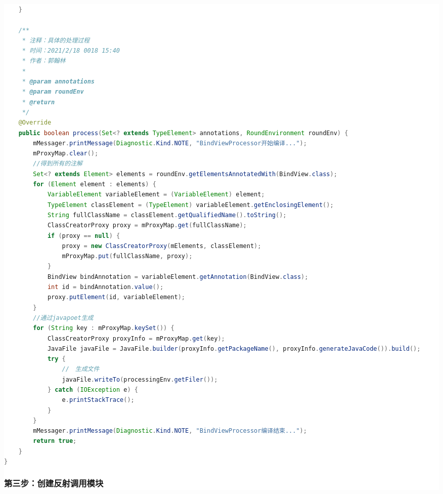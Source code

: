 ```java
    }

    /**
     * 注释：具体的处理过程
     * 时间：2021/2/18 0018 15:40
     * 作者：郭翰林
     *
     * @param annotations
     * @param roundEnv
     * @return
     */
    @Override
    public boolean process(Set<? extends TypeElement> annotations, RoundEnvironment roundEnv) {
        mMessager.printMessage(Diagnostic.Kind.NOTE, "BindViewProcessor开始编译...");
        mProxyMap.clear();
        //得到所有的注解
        Set<? extends Element> elements = roundEnv.getElementsAnnotatedWith(BindView.class);
        for (Element element : elements) {
            VariableElement variableElement = (VariableElement) element;
            TypeElement classElement = (TypeElement) variableElement.getEnclosingElement();
            String fullClassName = classElement.getQualifiedName().toString();
            ClassCreatorProxy proxy = mProxyMap.get(fullClassName);
            if (proxy == null) {
                proxy = new ClassCreatorProxy(mElements, classElement);
                mProxyMap.put(fullClassName, proxy);
            }
            BindView bindAnnotation = variableElement.getAnnotation(BindView.class);
            int id = bindAnnotation.value();
            proxy.putElement(id, variableElement);
        }
        //通过javapoet生成
        for (String key : mProxyMap.keySet()) {
            ClassCreatorProxy proxyInfo = mProxyMap.get(key);
            JavaFile javaFile = JavaFile.builder(proxyInfo.getPackageName(), proxyInfo.generateJavaCode()).build();
            try {
                //　生成文件
                javaFile.writeTo(processingEnv.getFiler());
            } catch (IOException e) {
                e.printStackTrace();
            }
        }
        mMessager.printMessage(Diagnostic.Kind.NOTE, "BindViewProcessor编译结束...");
        return true;
    }
}

```

### 第三步：创建反射调用模块
